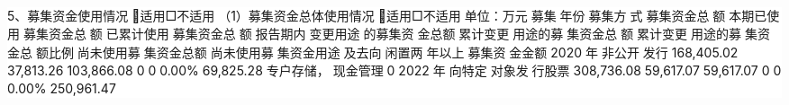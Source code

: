 5、募集资金使用情况
适用□不适用
（1）募集资金总体使用情况
适用□不适用
单位：万元
募集
年份
募集方
式
募集资金总
额
本期已使用
募集资金总
额
已累计使用
募集资金总
额
报告期内
变更用途
的募集资
金总额
累计变更
用途的募
集资金总
额
累计变更
用途的募
集资金总
额比例
尚未使用募
集资金总额
尚未使用募
集资金用途
及去向
闲置两
年以上
募集资
金金额
2020
年
非公开
发行
168,405.02
37,813.26
103,866.08
0
0
0.00%
69,825.28
专户存储，
现金管理
0
2022
年
向特定
对象发
行股票
308,736.08
59,617.07
59,617.07
0
0
0.00%
250,961.47
